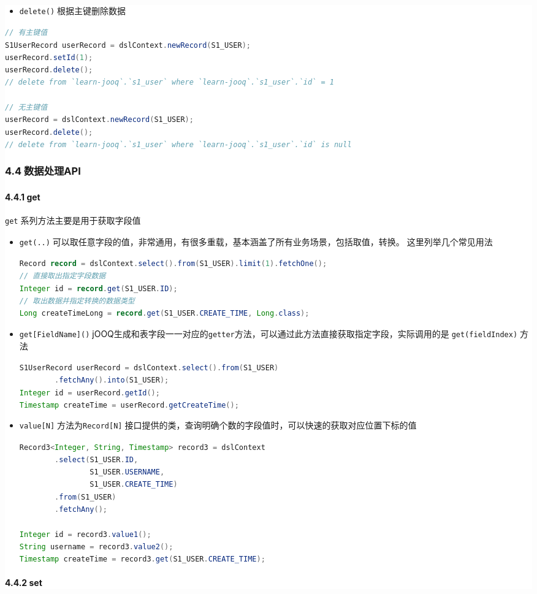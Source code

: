 - `delete()` 根据主键删除数据

```java
// 有主键值
S1UserRecord userRecord = dslContext.newRecord(S1_USER);
userRecord.setId(1);
userRecord.delete();
// delete from `learn-jooq`.`s1_user` where `learn-jooq`.`s1_user`.`id` = 1

// 无主键值
userRecord = dslContext.newRecord(S1_USER);
userRecord.delete();
// delete from `learn-jooq`.`s1_user` where `learn-jooq`.`s1_user`.`id` is null
```

### 4.4 数据处理API

#### 4.4.1 get

`get` 系列方法主要是用于获取字段值

- `get(..)` 可以取任意字段的值，非常通用，有很多重载，基本涵盖了所有业务场景，包括取值，转换。 这里列举几个常见用法

  ```java
  Record record = dslContext.select().from(S1_USER).limit(1).fetchOne();
  // 直接取出指定字段数据
  Integer id = record.get(S1_USER.ID);
  // 取出数据并指定转换的数据类型
  Long createTimeLong = record.get(S1_USER.CREATE_TIME, Long.class);
  ```

- `get[FieldName]()` jOOQ生成和表字段一一对应的`getter`方法，可以通过此方法直接获取指定字段，实际调用的是 `get(fieldIndex)` 方法

  ```java
  S1UserRecord userRecord = dslContext.select().from(S1_USER)
          .fetchAny().into(S1_USER);
  Integer id = userRecord.getId();
  Timestamp createTime = userRecord.getCreateTime();
  ```

- `value[N]` 方法为`Record[N]` 接口提供的类，查询明确个数的字段值时，可以快速的获取对应位置下标的值

  ```java
  Record3<Integer, String, Timestamp> record3 = dslContext
          .select(S1_USER.ID,
                  S1_USER.USERNAME,
                  S1_USER.CREATE_TIME)
          .from(S1_USER)
          .fetchAny();
  
  Integer id = record3.value1();
  String username = record3.value2();
  Timestamp createTime = record3.get(S1_USER.CREATE_TIME);
  ```

#### 4.4.2 set
